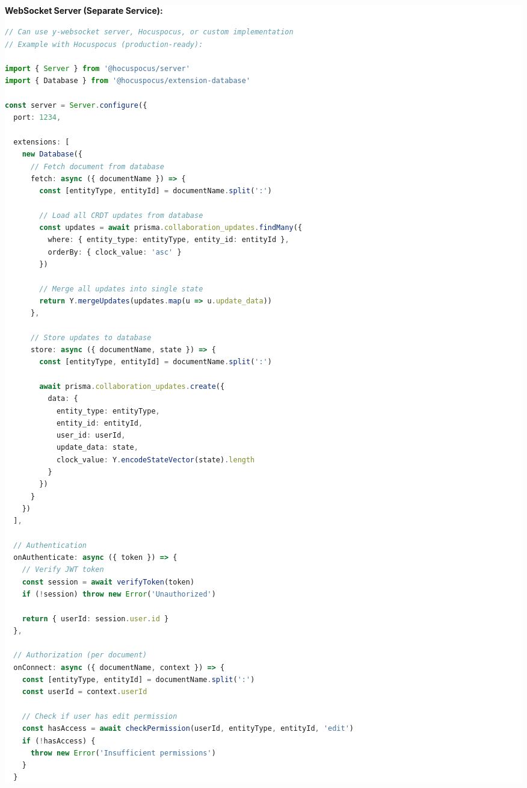 **WebSocket Server (Separate Service):**
```typescript
// Can use y-websocket server, Hocuspocus, or custom implementation
// Example with Hocuspocus (production-ready):

import { Server } from '@hocuspocus/server'
import { Database } from '@hocuspocus/extension-database'

const server = Server.configure({
  port: 1234,

  extensions: [
    new Database({
      // Fetch document from database
      fetch: async ({ documentName }) => {
        const [entityType, entityId] = documentName.split(':')

        // Load all CRDT updates from database
        const updates = await prisma.collaboration_updates.findMany({
          where: { entity_type: entityType, entity_id: entityId },
          orderBy: { clock_value: 'asc' }
        })

        // Merge all updates into single state
        return Y.mergeUpdates(updates.map(u => u.update_data))
      },

      // Store updates to database
      store: async ({ documentName, state }) => {
        const [entityType, entityId] = documentName.split(':')

        await prisma.collaboration_updates.create({
          data: {
            entity_type: entityType,
            entity_id: entityId,
            user_id: userId,
            update_data: state,
            clock_value: Y.encodeStateVector(state).length
          }
        })
      }
    })
  ],

  // Authentication
  onAuthenticate: async ({ token }) => {
    // Verify JWT token
    const session = await verifyToken(token)
    if (!session) throw new Error('Unauthorized')

    return { userId: session.user.id }
  },

  // Authorization (per document)
  onConnect: async ({ documentName, context }) => {
    const [entityType, entityId] = documentName.split(':')
    const userId = context.userId

    // Check if user has edit permission
    const hasAccess = await checkPermission(userId, entityType, entityId, 'edit')
    if (!hasAccess) {
      throw new Error('Insufficient permissions')
    }
  }
```